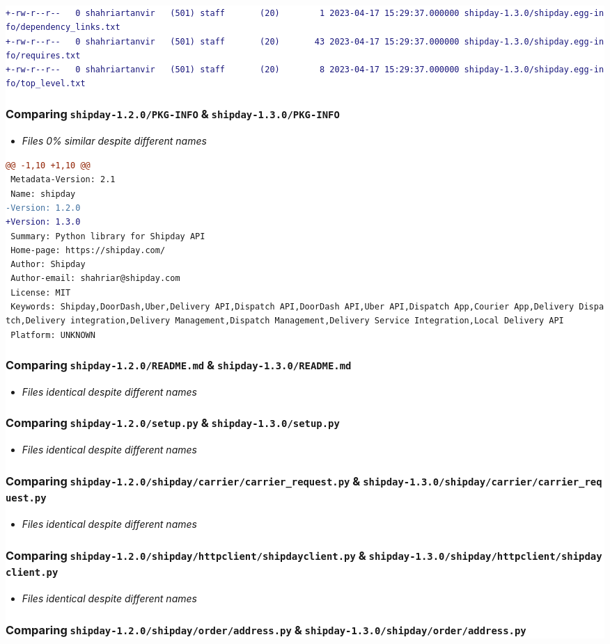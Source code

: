 ```diff
+-rw-r--r--   0 shahriartanvir   (501) staff       (20)        1 2023-04-17 15:29:37.000000 shipday-1.3.0/shipday.egg-info/dependency_links.txt
+-rw-r--r--   0 shahriartanvir   (501) staff       (20)       43 2023-04-17 15:29:37.000000 shipday-1.3.0/shipday.egg-info/requires.txt
+-rw-r--r--   0 shahriartanvir   (501) staff       (20)        8 2023-04-17 15:29:37.000000 shipday-1.3.0/shipday.egg-info/top_level.txt
```

### Comparing `shipday-1.2.0/PKG-INFO` & `shipday-1.3.0/PKG-INFO`

 * *Files 0% similar despite different names*

```diff
@@ -1,10 +1,10 @@
 Metadata-Version: 2.1
 Name: shipday
-Version: 1.2.0
+Version: 1.3.0
 Summary: Python library for Shipday API
 Home-page: https://shipday.com/
 Author: Shipday
 Author-email: shahriar@shipday.com
 License: MIT
 Keywords: Shipday,DoorDash,Uber,Delivery API,Dispatch API,DoorDash API,Uber API,Dispatch App,Courier App,Delivery Dispatch,Delivery integration,Delivery Management,Dispatch Management,Delivery Service Integration,Local Delivery API
 Platform: UNKNOWN
```

### Comparing `shipday-1.2.0/README.md` & `shipday-1.3.0/README.md`

 * *Files identical despite different names*

### Comparing `shipday-1.2.0/setup.py` & `shipday-1.3.0/setup.py`

 * *Files identical despite different names*

### Comparing `shipday-1.2.0/shipday/carrier/carrier_request.py` & `shipday-1.3.0/shipday/carrier/carrier_request.py`

 * *Files identical despite different names*

### Comparing `shipday-1.2.0/shipday/httpclient/shipdayclient.py` & `shipday-1.3.0/shipday/httpclient/shipdayclient.py`

 * *Files identical despite different names*

### Comparing `shipday-1.2.0/shipday/order/address.py` & `shipday-1.3.0/shipday/order/address.py`
